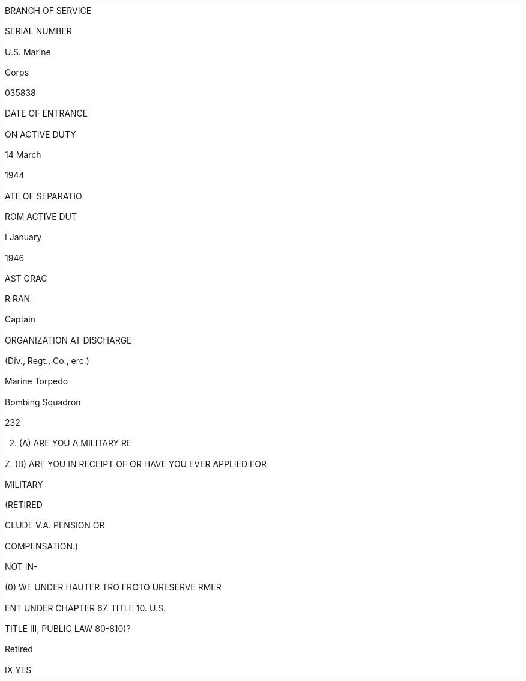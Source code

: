 BRANCH OF SERVICE

SERIAL NUMBER

U.S. Marine

Corps

035838

DATE OF ENTRANCE

ON ACTIVE DUTY

14 March

1944

ATE OF SEPARATIO

ROM ACTIVE DUT

I January

1946

AST GRAC

R RAN

Captain

ORGANIZATION AT DISCHARGE

(Div., Regt., Co., erc.)

Marine Torpedo

Bombing Squadron

232

2. (A) ARE YOU A MILITARY RE

Z. (B) ARE YOU IN RECEIPT OF OR HAVE YOU EVER APPLIED FOR

MILITARY

(RETIRED

CLUDE V.A. PENSION OR

COMPENSATION.)

NOT IN-

(0) WE UNDER HAUTER TRO FROTO URESERVE RMER

ENT UNDER CHAPTER 67. TITLE 10. U.S.

TITLE III, PUBLIC LAW 80-810)?

Retired

IX YES

